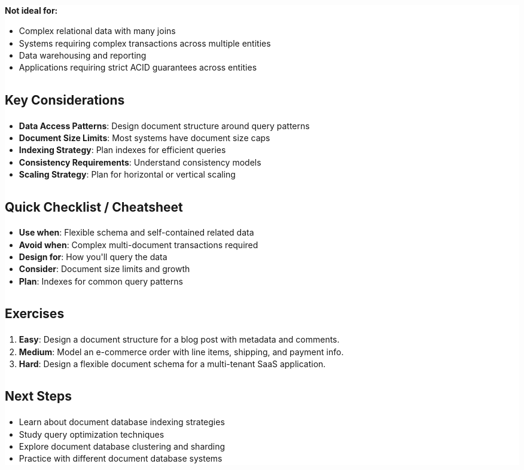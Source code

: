 **Not ideal for:**
- Complex relational data with many joins
- Systems requiring complex transactions across multiple entities
- Data warehousing and reporting
- Applications requiring strict ACID guarantees across entities

## Key Considerations

- **Data Access Patterns**: Design document structure around query patterns
- **Document Size Limits**: Most systems have document size caps
- **Indexing Strategy**: Plan indexes for efficient queries
- **Consistency Requirements**: Understand consistency models
- **Scaling Strategy**: Plan for horizontal or vertical scaling

## Quick Checklist / Cheatsheet

- **Use when**: Flexible schema and self-contained related data
- **Avoid when**: Complex multi-document transactions required
- **Design for**: How you'll query the data
- **Consider**: Document size limits and growth
- **Plan**: Indexes for common query patterns

## Exercises

1. **Easy**: Design a document structure for a blog post with metadata and comments.
2. **Medium**: Model an e-commerce order with line items, shipping, and payment info.
3. **Hard**: Design a flexible document schema for a multi-tenant SaaS application.

## Next Steps

- Learn about document database indexing strategies
- Study query optimization techniques
- Explore document database clustering and sharding
- Practice with different document database systems
